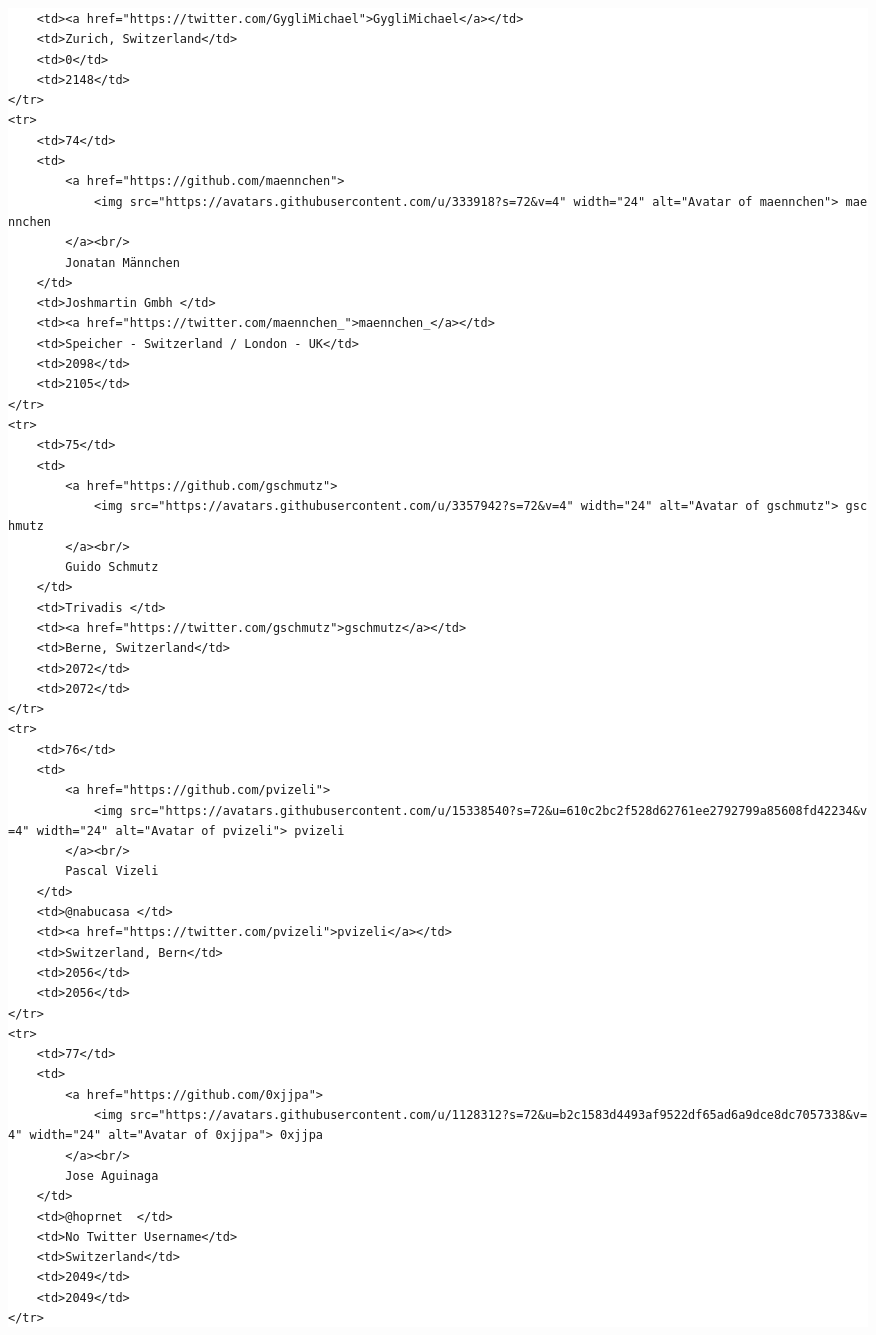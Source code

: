 		<td><a href="https://twitter.com/GygliMichael">GygliMichael</a></td>
		<td>Zurich, Switzerland</td>
		<td>0</td>
		<td>2148</td>
	</tr>
	<tr>
		<td>74</td>
		<td>
			<a href="https://github.com/maennchen">
				<img src="https://avatars.githubusercontent.com/u/333918?s=72&v=4" width="24" alt="Avatar of maennchen"> maennchen
			</a><br/>
			Jonatan Männchen
		</td>
		<td>Joshmartin Gmbh </td>
		<td><a href="https://twitter.com/maennchen_">maennchen_</a></td>
		<td>Speicher - Switzerland / London - UK</td>
		<td>2098</td>
		<td>2105</td>
	</tr>
	<tr>
		<td>75</td>
		<td>
			<a href="https://github.com/gschmutz">
				<img src="https://avatars.githubusercontent.com/u/3357942?s=72&v=4" width="24" alt="Avatar of gschmutz"> gschmutz
			</a><br/>
			Guido Schmutz
		</td>
		<td>Trivadis </td>
		<td><a href="https://twitter.com/gschmutz">gschmutz</a></td>
		<td>Berne, Switzerland</td>
		<td>2072</td>
		<td>2072</td>
	</tr>
	<tr>
		<td>76</td>
		<td>
			<a href="https://github.com/pvizeli">
				<img src="https://avatars.githubusercontent.com/u/15338540?s=72&u=610c2bc2f528d62761ee2792799a85608fd42234&v=4" width="24" alt="Avatar of pvizeli"> pvizeli
			</a><br/>
			Pascal Vizeli
		</td>
		<td>@nabucasa </td>
		<td><a href="https://twitter.com/pvizeli">pvizeli</a></td>
		<td>Switzerland, Bern</td>
		<td>2056</td>
		<td>2056</td>
	</tr>
	<tr>
		<td>77</td>
		<td>
			<a href="https://github.com/0xjjpa">
				<img src="https://avatars.githubusercontent.com/u/1128312?s=72&u=b2c1583d4493af9522df65ad6a9dce8dc7057338&v=4" width="24" alt="Avatar of 0xjjpa"> 0xjjpa
			</a><br/>
			Jose Aguinaga
		</td>
		<td>@hoprnet  </td>
		<td>No Twitter Username</td>
		<td>Switzerland</td>
		<td>2049</td>
		<td>2049</td>
	</tr>
